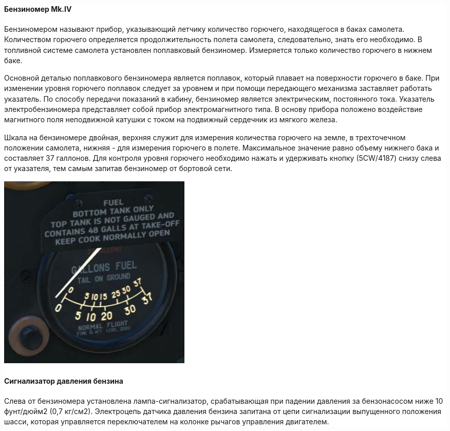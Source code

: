 #### Бензиномер Mk.IV

Бензиномером называют прибор, указывающий летчику количество горючего, находящегося в
баках самолета. Количеством горючего определяется продолжительность полета самолета,
следовательно, знать его необходимо. В топливной системе самолета установлен поплавковый
бензиномер. Измеряется только количество горючего в нижнем баке.

Основной деталью поплавкового бензиномера является поплавок, который плавает на
поверхности горючего в баке. При изменении уровня горючего поплавок следует за уровнем и
при помощи передающего механизма заставляет работать указатель. По способу передачи
показаний в кабину, бензиномер является электрическим, постоянного тока.
Указатель электробензиномера представляет собой прибор электромагнитного типа. В основу
прибора положено воздействие магнитного поля неподвижной катушки с током на подвижный
сердечник из мягкого железа.

Шкала на бензиномере двойная, верхняя служит для измерения количества горючего на земле,
в трехточечном положении самолета, нижняя - для измерения горючего в полете. Максимальное
значение равно объему нижнего бака и составляет 37 галлонов. Для контроля уровня горючего
необходимо нажать и удерживать кнопку (5CW/4187) снизу слева от указателя, тем самым
запитав бензиномер от бортовой сети.




![                            Рисунок 40: Бензиномер Mk.IV](img/img-069-178.png)


#### Сигнализатор давления бензина

Слева от бензиномера установлена лампа-сигнализатор, срабатывающая при падении давления
за бензонасосом ниже 10 фунт/дюйм2 (0,7 кг/см2). Электроцепь датчика давления бензина
запитана от цепи сигнализации выпущенного положения шасси, которая управляется
переключателем на колонке рычагов управления двигателем.

